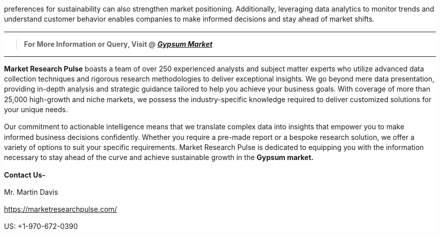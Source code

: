 preferences for sustainability can also strengthen market positioning. Additionally, leveraging data analytics to monitor trends and understand customer behavior enables companies to make informed decisions and stay ahead of market shifts.</p><hr /><blockquote><p><strong>For More Information or Query, Visit @&nbsp;<em><a href="https://marketresearchpulse.com/report/37460/gypsum-market?utm_source=Linkedin&utm_medium=029">Gypsum Market</a></em></strong></p></blockquote><hr /><p><strong>Market Research Pulse</strong> boasts a team of over 250 experienced analysts and subject matter experts who utilize advanced data collection techniques and rigorous research methodologies to deliver exceptional insights. We go beyond mere data presentation, providing in-depth analysis and strategic guidance tailored to help you achieve your business goals. With coverage of more than 25,000 high-growth and niche markets, we possess the industry-specific knowledge required to deliver customized solutions for your unique needs.</p><p>Our commitment to actionable intelligence means that we translate complex data into insights that empower you to make informed business decisions confidently. Whether you require a pre-made report or a bespoke research solution, we offer a variety of options to suit your specific requirements. Market Research Pulse is dedicated to equipping you with the information necessary to stay ahead of the curve and achieve sustainable growth in the <strong>Gypsum market.</strong></p><p><strong>Contact Us-</strong></p><p>Mr. Martin Davis</p><p>https://marketresearchpulse.com/</p><p>US: +1-970-672-0390</p>
